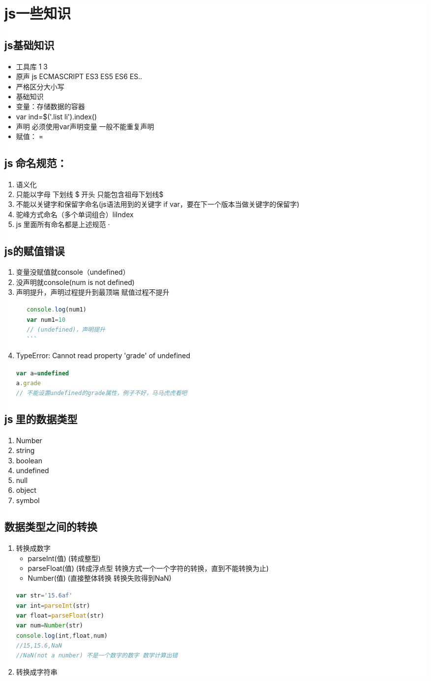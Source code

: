 # js一些知识
## js基础知识
- 工具库  1   3
- 原声 js ECMASCRIPT ES3 ES5 ES6 ES..
- 严格区分大小写
- 基础知识
- 变量：存储数据的容器
- var ind=$('.list li').index()
- 声明 必须使用var声明变量 一般不能重复声明
- 赋值：   =

## js 命名规范：
1. 语义化 
2. 只能以字母 下划线 $ 开头 只能包含祖母下划线$
3. 不能以关键字和保留字命名(js语法用到的关键字 if var，要在下一个版本当做关键字的保留字)
4. 驼峰方式命名（多个单词组合）liIndex
5. js 里面所有命名都是上述规范
·
## js的赋值错误
1. 变量没赋值就console（undefined）
2. 没声明就console(num is not defined)
3. 声明提升，声明过程提升到最顶端 赋值过程不提升
     ```js
        console.log(num1)
        var num1=10   
        // (undefined)，声明提升
        ```
4. TypeError: Cannot read property 'grade' of undefined
    ```js
    var a=undefined
    a.grade
    // 不能设置undefined的grade属性，例子不好，马马虎虎看吧
    ```
## js 里的数据类型
1. Number
2. string 
3. boolean
4. undefined
5. null
6. object
7. symbol

## 数据类型之间的转换
1. 转换成数字
    - parseInt(值) (转成整型)
    - parseFloat(值) (转成浮点型 转换方式一个一个字符的转换，直到不能转换为止)
    - Number(值) (直接整体转换 转换失败得到NaN)
    ```js
    var str='15.6af'
    var int=parseInt(str)
    var float=parseFloat(str)
    var num=Number(str)
    console.log(int,float,num)
    //15,15.6,NaN
    //NaN(not a number) 不是一个数字的数字 数学计算出错
    ```
2. 转换成字符串
